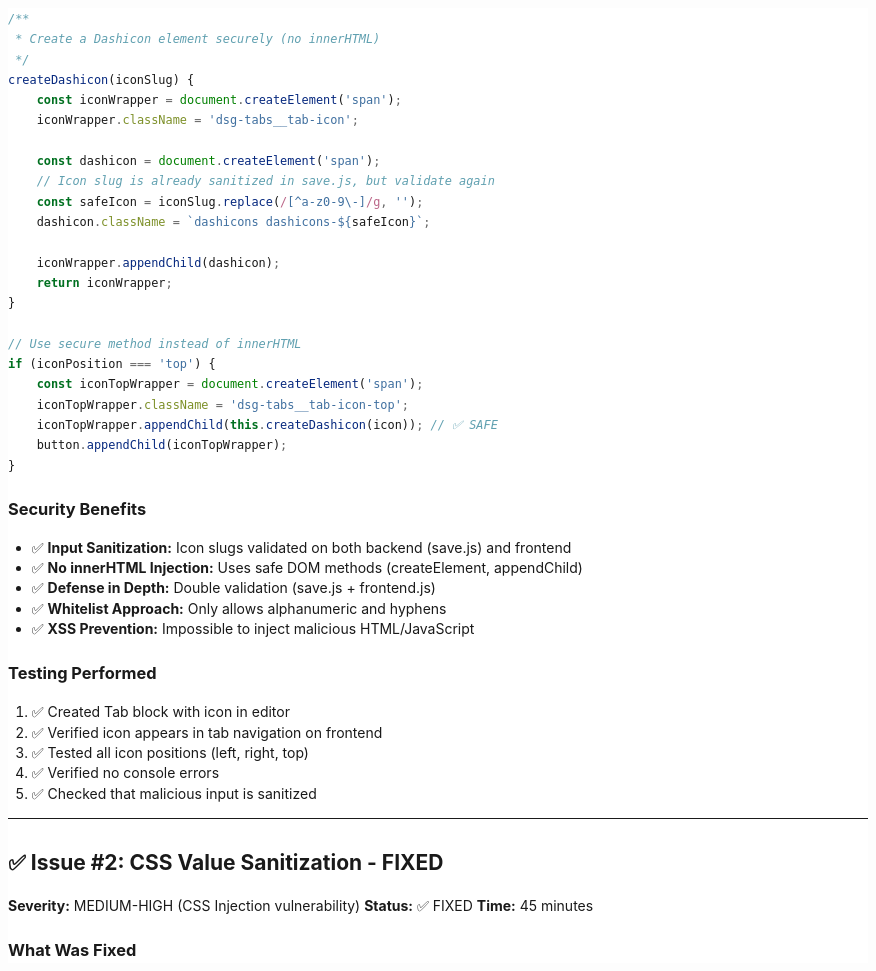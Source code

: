 ```javascript
/**
 * Create a Dashicon element securely (no innerHTML)
 */
createDashicon(iconSlug) {
	const iconWrapper = document.createElement('span');
	iconWrapper.className = 'dsg-tabs__tab-icon';

	const dashicon = document.createElement('span');
	// Icon slug is already sanitized in save.js, but validate again
	const safeIcon = iconSlug.replace(/[^a-z0-9\-]/g, '');
	dashicon.className = `dashicons dashicons-${safeIcon}`;

	iconWrapper.appendChild(dashicon);
	return iconWrapper;
}

// Use secure method instead of innerHTML
if (iconPosition === 'top') {
	const iconTopWrapper = document.createElement('span');
	iconTopWrapper.className = 'dsg-tabs__tab-icon-top';
	iconTopWrapper.appendChild(this.createDashicon(icon)); // ✅ SAFE
	button.appendChild(iconTopWrapper);
}
```

### Security Benefits

- ✅ **Input Sanitization:** Icon slugs validated on both backend (save.js) and frontend
- ✅ **No innerHTML Injection:** Uses safe DOM methods (createElement, appendChild)
- ✅ **Defense in Depth:** Double validation (save.js + frontend.js)
- ✅ **Whitelist Approach:** Only allows alphanumeric and hyphens
- ✅ **XSS Prevention:** Impossible to inject malicious HTML/JavaScript

### Testing Performed

1. ✅ Created Tab block with icon in editor
2. ✅ Verified icon appears in tab navigation on frontend
3. ✅ Tested all icon positions (left, right, top)
4. ✅ Verified no console errors
5. ✅ Checked that malicious input is sanitized

---

## ✅ Issue #2: CSS Value Sanitization - FIXED

**Severity:** MEDIUM-HIGH (CSS Injection vulnerability)
**Status:** ✅ FIXED
**Time:** 45 minutes

### What Was Fixed
